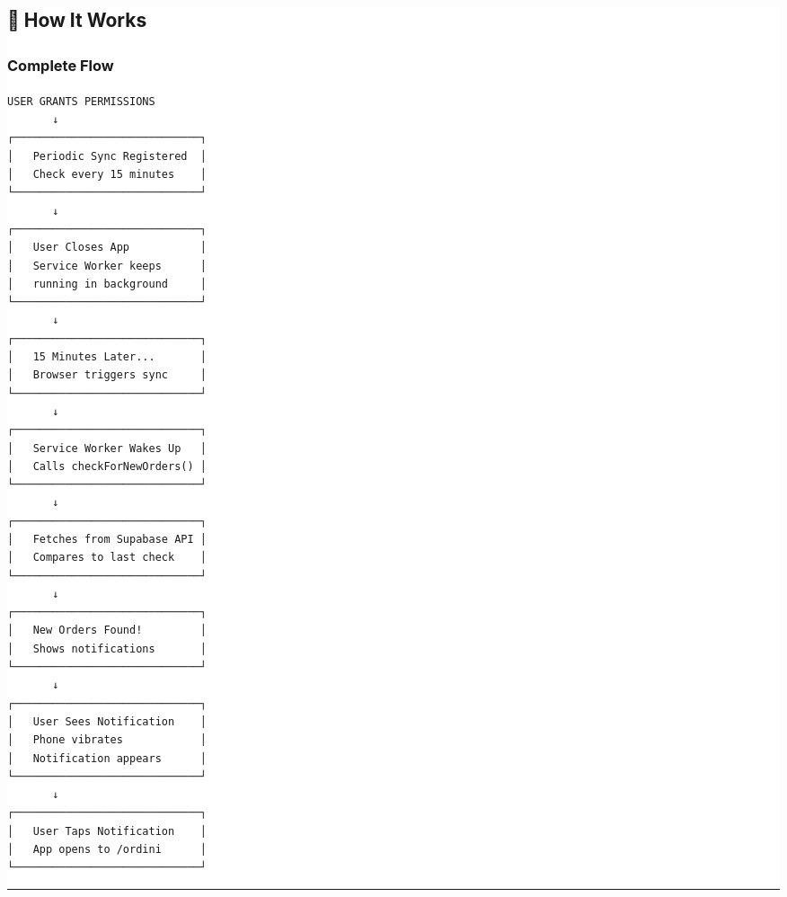 
## 🎯 How It Works

### Complete Flow

```
USER GRANTS PERMISSIONS
       ↓
┌─────────────────────────────┐
│   Periodic Sync Registered  │
│   Check every 15 minutes    │
└─────────────────────────────┘
       ↓
┌─────────────────────────────┐
│   User Closes App           │
│   Service Worker keeps      │
│   running in background     │
└─────────────────────────────┘
       ↓
┌─────────────────────────────┐
│   15 Minutes Later...       │
│   Browser triggers sync     │
└─────────────────────────────┘
       ↓
┌─────────────────────────────┐
│   Service Worker Wakes Up   │
│   Calls checkForNewOrders() │
└─────────────────────────────┘
       ↓
┌─────────────────────────────┐
│   Fetches from Supabase API │
│   Compares to last check    │
└─────────────────────────────┘
       ↓
┌─────────────────────────────┐
│   New Orders Found!         │
│   Shows notifications       │
└─────────────────────────────┘
       ↓
┌─────────────────────────────┐
│   User Sees Notification    │
│   Phone vibrates            │
│   Notification appears      │
└─────────────────────────────┘
       ↓
┌─────────────────────────────┐
│   User Taps Notification    │
│   App opens to /ordini      │
└─────────────────────────────┘
```

---